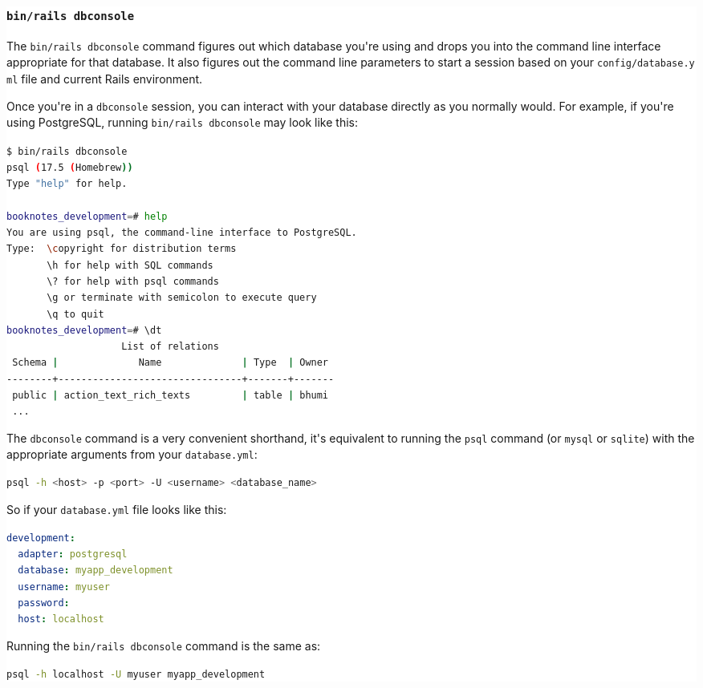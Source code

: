 ### `bin/rails dbconsole`

The `bin/rails dbconsole` command figures out which database you're using and
drops you into the command line interface appropriate for that database. It also
figures out the command line parameters to start a session based on your
`config/database.yml` file and current Rails environment.

Once you're in a `dbconsole` session, you can interact with your database
directly as you normally would. For example, if you're using PostgreSQL, running
`bin/rails dbconsole` may look like this:

```bash
$ bin/rails dbconsole
psql (17.5 (Homebrew))
Type "help" for help.

booknotes_development=# help
You are using psql, the command-line interface to PostgreSQL.
Type:  \copyright for distribution terms
       \h for help with SQL commands
       \? for help with psql commands
       \g or terminate with semicolon to execute query
       \q to quit
booknotes_development=# \dt
                    List of relations
 Schema |              Name              | Type  | Owner
--------+--------------------------------+-------+-------
 public | action_text_rich_texts         | table | bhumi
 ...
```

The `dbconsole` command is a very convenient shorthand, it's equivalent to
running the `psql` command (or `mysql` or `sqlite`) with the appropriate
arguments from your `database.yml`:

```bash
psql -h <host> -p <port> -U <username> <database_name>
```

So if your `database.yml` file looks like this:

```yml
development:
  adapter: postgresql
  database: myapp_development
  username: myuser
  password:
  host: localhost
```

Running the `bin/rails dbconsole` command is the same as:

```bash
psql -h localhost -U myuser myapp_development
```

